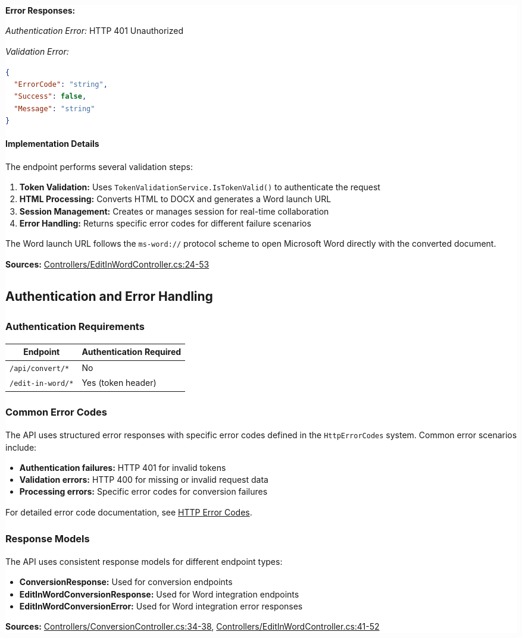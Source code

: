 **Error Responses:**

*Authentication Error:* HTTP 401 Unauthorized

*Validation Error:*
```json
{
  "ErrorCode": "string",
  "Success": false,
  "Message": "string"
}
```

#### Implementation Details

The endpoint performs several validation steps:

1. **Token Validation:** Uses `TokenValidationService.IsTokenValid()` to authenticate the request
2. **HTML Processing:** Converts HTML to DOCX and generates a Word launch URL
3. **Session Management:** Creates or manages session for real-time collaboration
4. **Error Handling:** Returns specific error codes for different failure scenarios

The Word launch URL follows the `ms-word://` protocol scheme to open Microsoft Word directly with the converted document.

**Sources:** [Controllers/EditInWordController.cs:24-53]()

## Authentication and Error Handling

### Authentication Requirements

| Endpoint | Authentication Required |
|----------|------------------------|
| `/api/convert/*` | No |
| `/edit-in-word/*` | Yes (token header) |

### Common Error Codes

The API uses structured error responses with specific error codes defined in the `HttpErrorCodes` system. Common error scenarios include:

- **Authentication failures:** HTTP 401 for invalid tokens
- **Validation errors:** HTTP 400 for missing or invalid request data  
- **Processing errors:** Specific error codes for conversion failures

For detailed error code documentation, see [HTTP Error Codes](#6.1).

### Response Models

The API uses consistent response models for different endpoint types:

- **ConversionResponse:** Used for conversion endpoints
- **EditInWordConversionResponse:** Used for Word integration endpoints
- **EditInWordConversionError:** Used for Word integration error responses

**Sources:** [Controllers/ConversionController.cs:34-38](), [Controllers/EditInWordController.cs:41-52]()